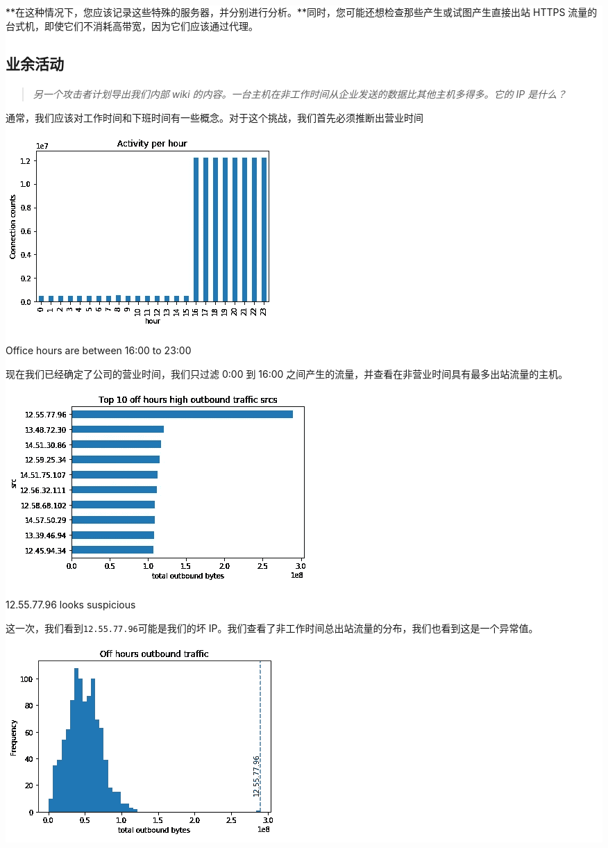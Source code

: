 **在这种情况下，您应该记录这些特殊的服务器，并分别进行分析。**同时，您可能还想检查那些产生或试图产生直接出站 HTTPS 流量的台式机，即使它们不消耗高带宽，因为它们应该通过代理。

## 业余活动

> *另一个攻击者计划导出我们内部 wiki 的内容。一台主机在非工作时间从企业发送的数据比其他主机多得多。它的 IP 是什么？*

通常，我们应该对工作时间和下班时间有一些概念。对于这个挑战，我们首先必须推断出营业时间

![](img/c1d7408913554b1f8781bd3468fea98b.png)

Office hours are between 16:00 to 23:00

现在我们已经确定了公司的营业时间，我们只过滤 0:00 到 16:00 之间产生的流量，并查看在非营业时间具有最多出站流量的主机。

![](img/e17278b51c1755b7605b9039c8fa38f8.png)

12.55.77.96 looks suspicious

这一次，我们看到`12.55.77.96`可能是我们的坏 IP。我们查看了非工作时间总出站流量的分布，我们也看到这是一个异常值。

![](img/7b76bf9ff5d3771670dd212aa927575b.png)
